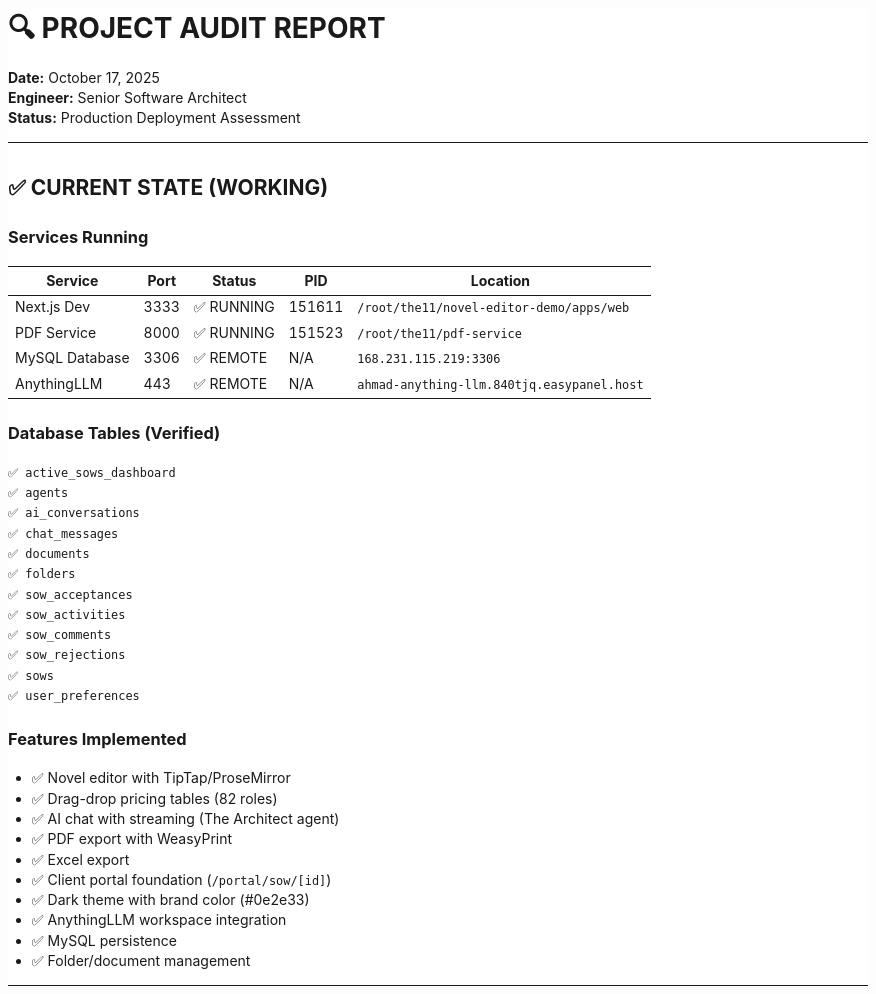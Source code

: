 # 🔍 PROJECT AUDIT REPORT
**Date:** October 17, 2025  
**Engineer:** Senior Software Architect  
**Status:** Production Deployment Assessment

---

## ✅ CURRENT STATE (WORKING)

### Services Running
| Service | Port | Status | PID | Location |
|---------|------|--------|-----|----------|
| Next.js Dev | 3333 | ✅ RUNNING | 151611 | `/root/the11/novel-editor-demo/apps/web` |
| PDF Service | 8000 | ✅ RUNNING | 151523 | `/root/the11/pdf-service` |
| MySQL Database | 3306 | ✅ REMOTE | N/A | `168.231.115.219:3306` |
| AnythingLLM | 443 | ✅ REMOTE | N/A | `ahmad-anything-llm.840tjq.easypanel.host` |

### Database Tables (Verified)
```
✅ active_sows_dashboard
✅ agents
✅ ai_conversations
✅ chat_messages
✅ documents
✅ folders
✅ sow_acceptances
✅ sow_activities
✅ sow_comments
✅ sow_rejections
✅ sows
✅ user_preferences
```

### Features Implemented
- ✅ Novel editor with TipTap/ProseMirror
- ✅ Drag-drop pricing tables (82 roles)
- ✅ AI chat with streaming (The Architect agent)
- ✅ PDF export with WeasyPrint
- ✅ Excel export
- ✅ Client portal foundation (`/portal/sow/[id]`)
- ✅ Dark theme with brand color (#0e2e33)
- ✅ AnythingLLM workspace integration
- ✅ MySQL persistence
- ✅ Folder/document management

---
